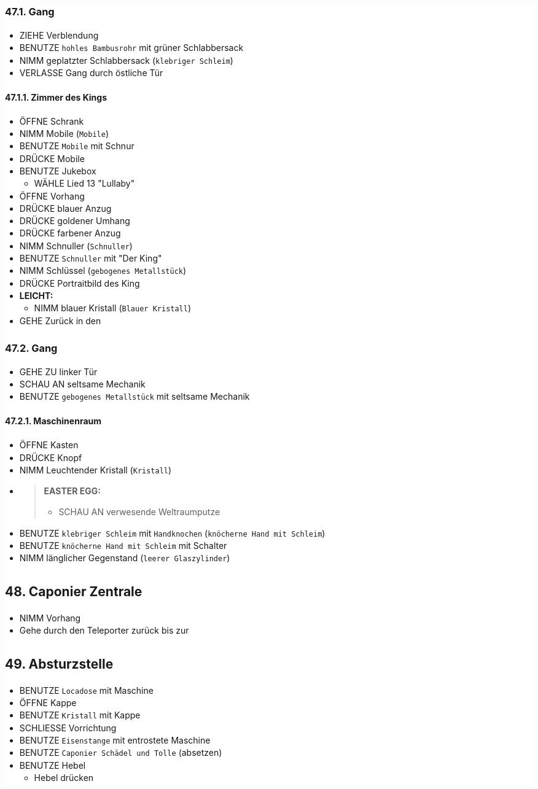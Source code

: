 ### 47.1. Gang

- ZIEHE Verblendung
- BENUTZE `hohles Bambusrohr` mit grüner Schlabbersack
- NIMM geplatzter Schlabbersack (`klebriger Schleim`)
- VERLASSE Gang durch östliche Tür

#### 47.1.1. Zimmer des Kings

- ÖFFNE Schrank
- NIMM Mobile (`Mobile`)
- BENUTZE `Mobile` mit Schnur
- DRÜCKE Mobile
- BENUTZE Jukebox
  - WÄHLE Lied 13 "Lullaby"
- ÖFFNE Vorhang
- DRÜCKE blauer Anzug
- DRÜCKE goldener Umhang
- DRÜCKE farbener Anzug
- NIMM Schnuller (`Schnuller`)
- BENUTZE `Schnuller` mit "Der King"
- NIMM Schlüssel (`gebogenes Metallstück`)
- DRÜCKE Portraitbild des King
- **LEICHT:**
  - NIMM blauer Kristall (`Blauer Kristall`)
- GEHE Zurück in den

### 47.2. Gang

- GEHE ZU linker Tür
- SCHAU AN seltsame Mechanik
- BENUTZE `gebogenes Metallstück` mit seltsame Mechanik

#### 47.2.1. Maschinenraum

- ÖFFNE Kasten
- DRÜCKE Knopf
- NIMM Leuchtender Kristall (`Kristall`)
- >**EASTER EGG:**
  >- SCHAU AN verwesende Weltraumputze
- BENUTZE `klebriger Schleim` mit `Handknochen` (`knöcherne Hand mit Schleim`)
- BENUTZE `knöcherne Hand mit Schleim` mit Schalter
- NIMM länglicher Gegenstand (`leerer Glaszylinder`)

## 48. Caponier Zentrale

- NIMM Vorhang
- Gehe durch den Teleporter zurück bis zur

## 49. Absturzstelle

- BENUTZE `Locadose` mit Maschine
- ÖFFNE Kappe
- BENUTZE `Kristall` mit Kappe
- SCHLIESSE Vorrichtung
- BENUTZE `Eisenstange` mit entrostete Maschine
- BENUTZE `Caponier Schädel und Tolle` (absetzen)
- BENUTZE Hebel
  - Hebel drücken
